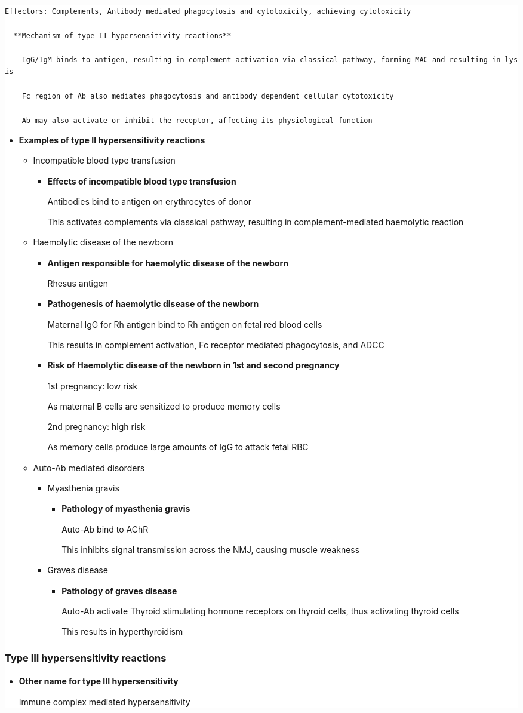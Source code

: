     Effectors: Complements, Antibody mediated phagocytosis and cytotoxicity, achieving cytotoxicity
    
    - **Mechanism of type II hypersensitivity reactions**
        
        IgG/IgM binds to antigen, resulting in complement activation via classical pathway, forming MAC and resulting in lysis
        
        Fc region of Ab also mediates phagocytosis and antibody dependent cellular cytotoxicity
        
        Ab may also activate or inhibit the receptor, affecting its physiological function
        
- **Examples of type II hypersensitivity reactions**
    - Incompatible blood type transfusion
        - **Effects of incompatible blood type transfusion**
            
            Antibodies bind to antigen on erythrocytes of donor
            
            This activates complements via classical pathway, resulting in complement-mediated haemolytic reaction
            
    - Haemolytic disease of the newborn
        - **Antigen responsible for haemolytic disease of the newborn**
            
            Rhesus antigen
            
        - **Pathogenesis of haemolytic disease of the newborn**
            
            Maternal IgG for Rh antigen bind to Rh antigen on fetal red blood cells
            
            This results in complement activation, Fc receptor mediated phagocytosis, and ADCC
            
        - **Risk of Haemolytic disease of the newborn in 1st and second pregnancy**
            
            1st pregnancy: low risk
            
            As maternal B cells are sensitized to produce memory cells
            
            2nd pregnancy: high risk
            
            As memory cells produce large amounts of IgG to attack fetal RBC
            
    - Auto-Ab mediated disorders
        - Myasthenia gravis
            - **Pathology of myasthenia gravis**
                
                Auto-Ab bind to AChR
                
                This inhibits signal transmission across the NMJ, causing muscle weakness
                
        - Graves disease
            - **Pathology of graves disease**
                
                Auto-Ab activate Thyroid stimulating hormone receptors on thyroid cells, thus activating thyroid cells
                
                This results in hyperthyroidism
                

### Type III hypersensitivity reactions

- **Other name for type III hypersensitivity**
    
    Immune complex mediated hypersensitivity
    